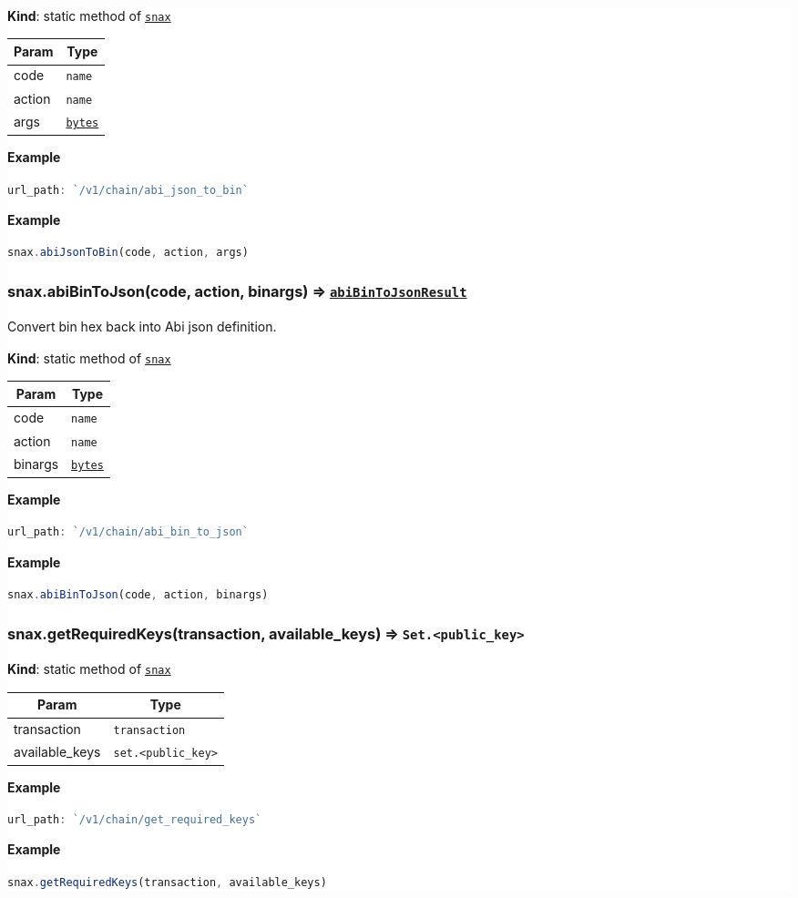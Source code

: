 **Kind**: static method of [<code>snax</code>](#snax)  

| Param | Type |
| --- | --- |
| code | <code>name</code> | 
| action | <code>name</code> | 
| args | [<code>bytes</code>](#bytes) | 

**Example**  
```js
url_path: `/v1/chain/abi_json_to_bin`
```
**Example**  
```js
snax.abiJsonToBin(code, action, args)
```
<a name="snax.abiBinToJson"></a>

### snax.abiBinToJson(code, action, binargs) ⇒ [<code>abiBinToJsonResult</code>](#abiBinToJsonResult)
Convert bin hex back into Abi json definition.

**Kind**: static method of [<code>snax</code>](#snax)  

| Param | Type |
| --- | --- |
| code | <code>name</code> | 
| action | <code>name</code> | 
| binargs | [<code>bytes</code>](#bytes) | 

**Example**  
```js
url_path: `/v1/chain/abi_bin_to_json`
```
**Example**  
```js
snax.abiBinToJson(code, action, binargs)
```
<a name="snax.getRequiredKeys"></a>

### snax.getRequiredKeys(transaction, available_keys) ⇒ <code>Set.&lt;public_key&gt;</code>
**Kind**: static method of [<code>snax</code>](#snax)  

| Param | Type |
| --- | --- |
| transaction | <code>transaction</code> | 
| available_keys | <code>set.&lt;public_key&gt;</code> | 

**Example**  
```js
url_path: `/v1/chain/get_required_keys`
```
**Example**  
```js
snax.getRequiredKeys(transaction, available_keys)
```
<a name="snax.getBlock"></a>
